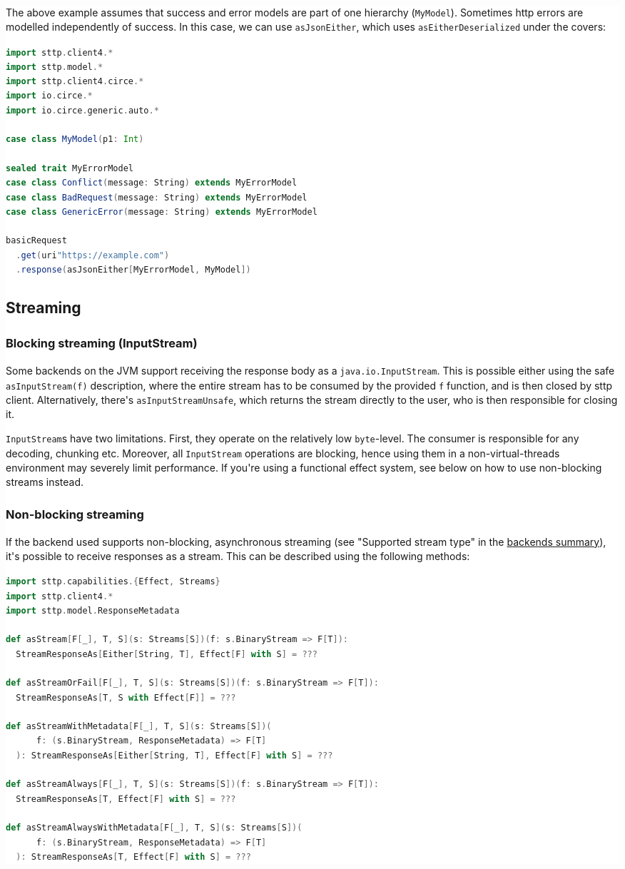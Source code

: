 The above example assumes that success and error models are part of one hierarchy (`MyModel`). Sometimes http errors are modelled independently of success. In this case, we can use `asJsonEither`, which uses `asEitherDeserialized` under the covers:

```scala mdoc:compile-only
import sttp.client4.*
import sttp.model.*
import sttp.client4.circe.*
import io.circe.*
import io.circe.generic.auto.*

case class MyModel(p1: Int)

sealed trait MyErrorModel
case class Conflict(message: String) extends MyErrorModel
case class BadRequest(message: String) extends MyErrorModel
case class GenericError(message: String) extends MyErrorModel

basicRequest
  .get(uri"https://example.com")
  .response(asJsonEither[MyErrorModel, MyModel])
```

## Streaming

### Blocking streaming (InputStream)

Some backends on the JVM support receiving the response body as a `java.io.InputStream`. This is possible either using the safe `asInputStream(f)` description, where the entire stream has to be consumed by the provided `f` function, and is then closed by sttp client. Alternatively, there's `asInputStreamUnsafe`, which returns the stream directly to the user, who is then responsible for closing it.

`InputStream`s have two limitations. First, they operate on the relatively low `byte`-level. The consumer is responsible for any decoding, chunking etc. Moreover, all `InputStream` operations are blocking, hence using them in a non-virtual-threads environment may severely limit performance. If you're using a functional effect system, see below on how to use non-blocking streams instead.

### Non-blocking streaming

If the backend used supports non-blocking, asynchronous streaming (see "Supported stream type" in the [backends summary](../backends/summary.md)), it's possible to receive responses as a stream. This can be described using the following methods:

```scala mdoc:compile-only
import sttp.capabilities.{Effect, Streams}
import sttp.client4.*
import sttp.model.ResponseMetadata

def asStream[F[_], T, S](s: Streams[S])(f: s.BinaryStream => F[T]): 
  StreamResponseAs[Either[String, T], Effect[F] with S] = ???

def asStreamOrFail[F[_], T, S](s: Streams[S])(f: s.BinaryStream => F[T]): 
  StreamResponseAs[T, S with Effect[F]] = ???

def asStreamWithMetadata[F[_], T, S](s: Streams[S])(
      f: (s.BinaryStream, ResponseMetadata) => F[T] 
  ): StreamResponseAs[Either[String, T], Effect[F] with S] = ???

def asStreamAlways[F[_], T, S](s: Streams[S])(f: s.BinaryStream => F[T]): 
  StreamResponseAs[T, Effect[F] with S] = ???

def asStreamAlwaysWithMetadata[F[_], T, S](s: Streams[S])(
      f: (s.BinaryStream, ResponseMetadata) => F[T]
  ): StreamResponseAs[T, Effect[F] with S] = ???
```